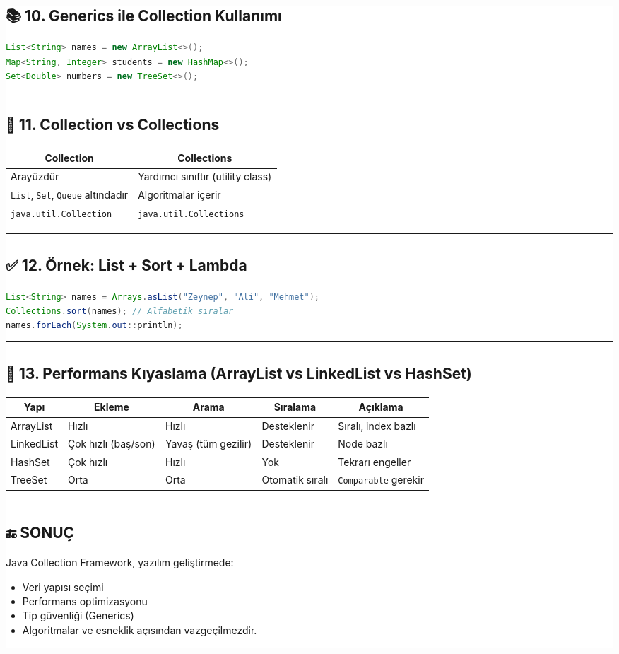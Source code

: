 ## 📚 10. Generics ile Collection Kullanımı

```java
List<String> names = new ArrayList<>();
Map<String, Integer> students = new HashMap<>();
Set<Double> numbers = new TreeSet<>();
```

---

## 🚨 11. Collection vs Collections

| Collection                        | Collections                       |
| --------------------------------- | --------------------------------- |
| Arayüzdür                         | Yardımcı sınıftır (utility class) |
| `List`, `Set`, `Queue` altındadır | Algoritmalar içerir               |
| `java.util.Collection`            | `java.util.Collections`           |

---

## ✅ 12. Örnek: List + Sort + Lambda

```java
List<String> names = Arrays.asList("Zeynep", "Ali", "Mehmet");
Collections.sort(names); // Alfabetik sıralar
names.forEach(System.out::println);
```

---

## 🧠 13. Performans Kıyaslama (ArrayList vs LinkedList vs HashSet)

| Yapı       | Ekleme              | Arama               | Sıralama        | Açıklama             |
| ---------- | ------------------- | ------------------- | --------------- | -------------------- |
| ArrayList  | Hızlı               | Hızlı               | Desteklenir     | Sıralı, index bazlı  |
| LinkedList | Çok hızlı (baş/son) | Yavaş (tüm gezilir) | Desteklenir     | Node bazlı           |
| HashSet    | Çok hızlı           | Hızlı               | Yok             | Tekrarı engeller     |
| TreeSet    | Orta                | Orta                | Otomatik sıralı | `Comparable` gerekir |

---

## 🔚 SONUÇ

Java Collection Framework, yazılım geliştirmede:

* Veri yapısı seçimi
* Performans optimizasyonu
* Tip güvenliği (Generics)
* Algoritmalar ve esneklik açısından vazgeçilmezdir.

---